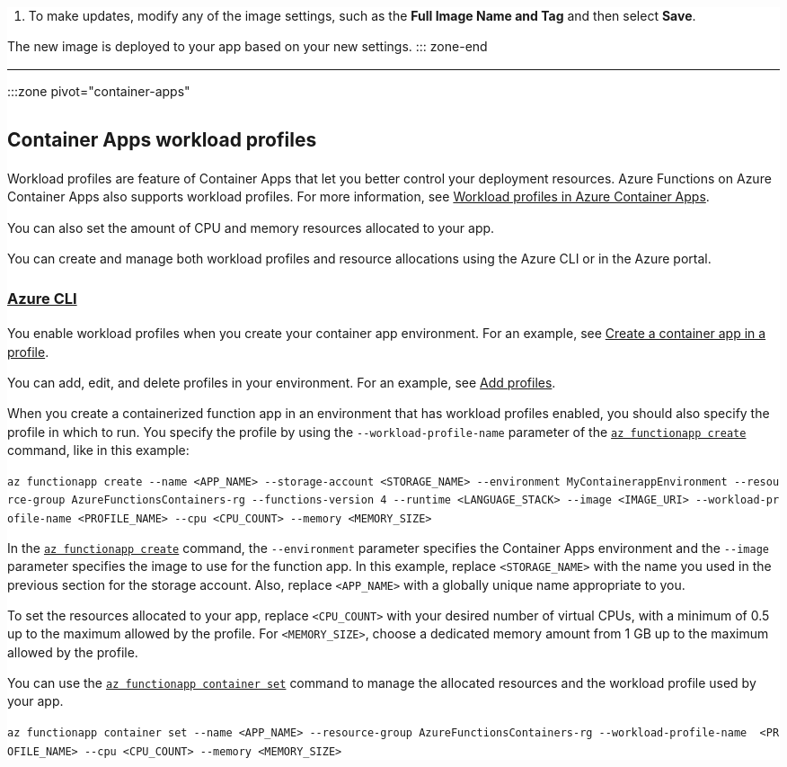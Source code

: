1. To make updates, modify any of the image settings, such as the **Full Image Name and Tag** and then select **Save**.

The new image is deployed to your app based on your new settings.
::: zone-end 

---

:::zone pivot="container-apps"  
## Container Apps workload profiles

Workload profiles are feature of Container Apps that let you better control your deployment resources. Azure Functions on Azure Container Apps also supports workload profiles. For more information, see [Workload profiles in Azure Container Apps](../container-apps/workload-profiles-overview.md). 

You can also set the amount of CPU and memory resources allocated to your app. 

You can create and manage both workload profiles and resource allocations using the Azure CLI or in the Azure portal. 

### [Azure CLI](#tab/azure-cli2)

You enable workload profiles when you create your container app environment. For an example, see [Create a container app in a profile](../container-apps/workload-profiles-manage-cli.md#create-a-container-app-in-a-profile). 

You can add, edit, and delete profiles in your environment. For an example, see [Add profiles](../container-apps/workload-profiles-manage-cli.md#add-profiles).  

When you create a containerized function app in an environment that has workload profiles enabled, you should also specify the profile in which to run. You specify the profile by using the `--workload-profile-name` parameter of the [`az functionapp create`](/cli/azure/functionapp#az-functionapp-create) command, like in this example:

```azurecli
az functionapp create --name <APP_NAME> --storage-account <STORAGE_NAME> --environment MyContainerappEnvironment --resource-group AzureFunctionsContainers-rg --functions-version 4 --runtime <LANGUAGE_STACK> --image <IMAGE_URI> --workload-profile-name <PROFILE_NAME> --cpu <CPU_COUNT> --memory <MEMORY_SIZE> 
```

In the [`az functionapp create`](/cli/azure/functionapp#az-functionapp-create) command, the `--environment` parameter specifies the Container Apps environment and the `--image` parameter specifies the image to use for the function app. In this example, replace `<STORAGE_NAME>` with the name you used in the previous section for the storage account. Also, replace `<APP_NAME>` with a globally unique name appropriate to you. 

To set the resources allocated to your app, replace `<CPU_COUNT>` with your desired number of virtual CPUs, with a minimum of 0.5 up to the maximum allowed by the profile. For `<MEMORY_SIZE>`, choose a dedicated memory amount from 1 GB up to the maximum allowed by the profile. 

You can use the [`az functionapp container set`](/cli/azure/functionapp/config/container#az-functionapp-config-container-set) command to manage the allocated resources and the workload profile used by your app.

```azurecli
az functionapp container set --name <APP_NAME> --resource-group AzureFunctionsContainers-rg --workload-profile-name  <PROFILE_NAME> --cpu <CPU_COUNT> --memory <MEMORY_SIZE> 
```

